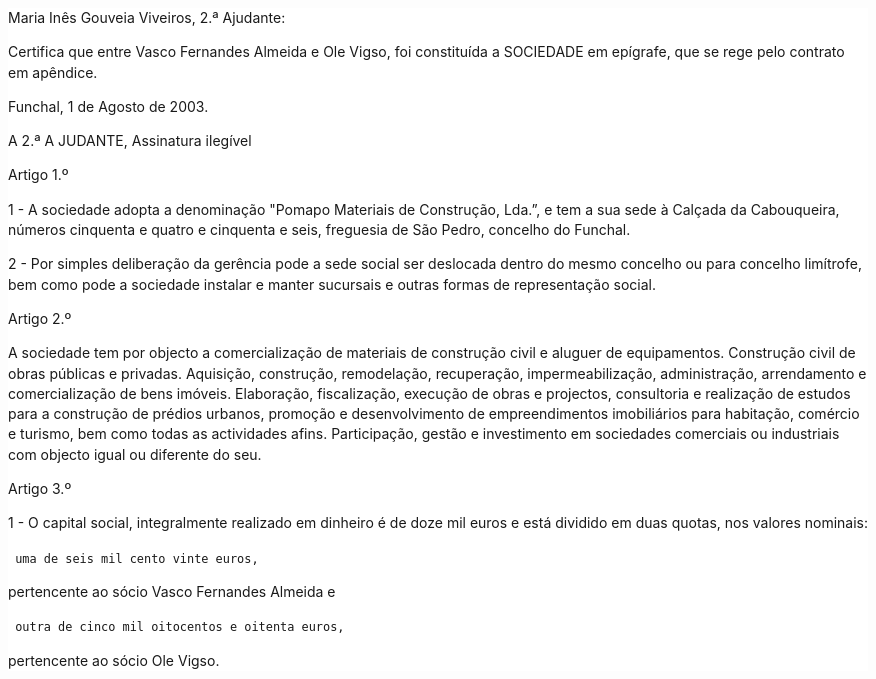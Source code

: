 
Maria Inês Gouveia Viveiros, 2.ª Ajudante:


Certifica que entre Vasco Fernandes Almeida e Ole
Vigso, foi constituída a SOCIEDADE em epígrafe, que se rege
pelo contrato em apêndice.


Funchal, 1 de Agosto de 2003.


A 2.ª A JUDANTE, Assinatura ilegível


Artigo 1.º


1 - A sociedade adopta a denominação "Pomapo Materiais de Construção, Lda.”, e tem a sua sede à
Calçada da Cabouqueira, números cinquenta e
quatro e cinquenta e seis, freguesia de São Pedro,
concelho do Funchal.


2 - Por simples deliberação da gerência pode a sede
social ser deslocada dentro do mesmo concelho ou
para concelho limítrofe, bem como pode a sociedade
instalar e manter sucursais e outras formas de
representação social.


Artigo 2.º


A sociedade tem por objecto a comercialização de
materiais de construção civil e aluguer de equipamentos.
Construção civil de obras públicas e privadas. Aquisição,
construção, remodelação, recuperação, impermeabilização,
administração, arrendamento e comercialização de bens
imóveis. Elaboração, fiscalização, execução de obras e
projectos, consultoria e realização de estudos para a
construção de prédios urbanos, promoção e desenvolvimento
de empreendimentos imobiliários para habitação, comércio e
turismo, bem como todas as actividades afins. Participação,
gestão e investimento em sociedades comerciais ou
industriais com objecto igual ou diferente do seu.


Artigo 3.º


1 - O capital social, integralmente realizado em dinheiro
é de doze mil euros e está dividido em duas quotas,
nos valores nominais:

     uma de seis mil cento vinte euros,
pertencente ao sócio Vasco Fernandes
Almeida e

     outra de cinco mil oitocentos e oitenta euros,
pertencente ao sócio Ole Vigso.

